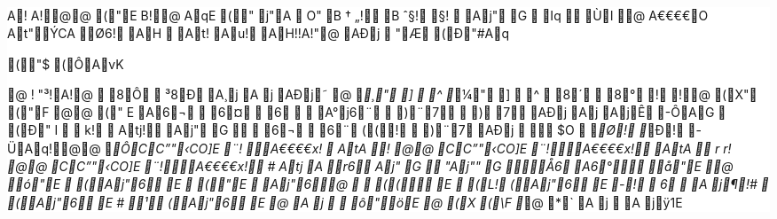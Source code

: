  A!
A !@@ ( "E
 B !@ 
AqE
  ("
 j"A   
O"
­B † 
­„! B ˆ§! §!
 Aj" G
  
   Iq
   	ÙI
@  A€€€€O
   At"ÝCA  Ø6! AH
 At!  Au! AH!!A !"@ AÐj  "Æ (Ð"#Aq

 ("$ (ÔAvK

@ !
  "³!A ! @  8Ô   ³8Ð A¸j A j AÐj˜	@ *¸" ]
   ^
  *¼" ]
   ^
   8´  8° ! !@ (X" (\"F
 @@ ( "
E
  A6¬  6¤  6   A°j6¨  )¨7  ) 7 AÐj 
 Aj AjÊ - ÔAG
   (Ð"
I
  
k!  
Atj! Aj" G
   6¬  6¨ 	( (!  )¨7  AÐj 	      $O
 *Ø! *Ð! - ÜAq!@@ *ÔC  C”"‹C   O]E
  ¨!
A€€€€x!
 
AtA  !
@@ C  C”"‹C   O]E
  ¨!A€€€€x! AtA    r 
r!
@@ C  C”"‹C   O]E
  ¨!A€€€€x! #  Atj 
 A  r6   Aj"  G
  "Aj"" G
  Å6  A 6° å"E
@ ó"E
   (Aj"6 E
 ("E
	  Aj"6@ 
   ( (   E
 (L! 	 	(Aj"6 E
	 - !  	6  A j¶!#  (Aj"6 E
	 # ¹ 	 	(Aj"6 E
	@ A j  
  	ô"öE
 @ (X (\F
  *@ *` 
 A j  A jÿ1E